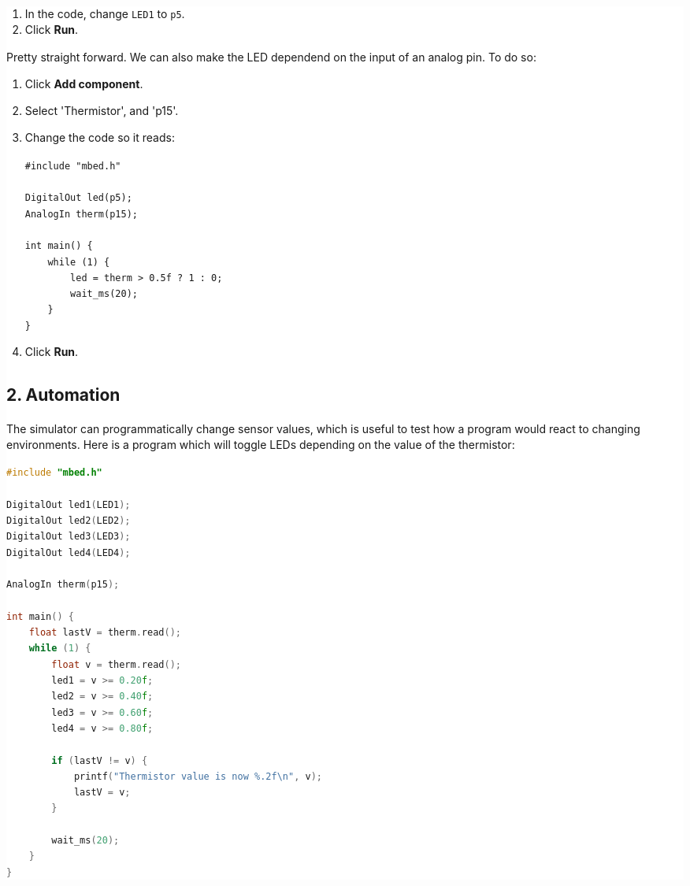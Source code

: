 1. In the code, change `LED1` to `p5`.
1. Click **Run**.

Pretty straight forward. We can also make the LED dependend on the input of an analog pin. To do so:

1. Click **Add component**.
1. Select 'Thermistor', and 'p15'.
1. Change the code so it reads:

    ```
    #include "mbed.h"

    DigitalOut led(p5);
    AnalogIn therm(p15);

    int main() {
        while (1) {
            led = therm > 0.5f ? 1 : 0;
            wait_ms(20);
        }
    }
    ```

1. Click **Run**.

## 2. Automation

The simulator can programmatically change sensor values, which is useful to test how a program would react to changing environments. Here is a program which will toggle LEDs depending on the value of the thermistor:

```cpp
#include "mbed.h"

DigitalOut led1(LED1);
DigitalOut led2(LED2);
DigitalOut led3(LED3);
DigitalOut led4(LED4);

AnalogIn therm(p15);

int main() {
    float lastV = therm.read();
    while (1) {
        float v = therm.read();
        led1 = v >= 0.20f;
        led2 = v >= 0.40f;
        led3 = v >= 0.60f;
        led4 = v >= 0.80f;

        if (lastV != v) {
            printf("Thermistor value is now %.2f\n", v);
            lastV = v;
        }

        wait_ms(20);
    }
}
```
